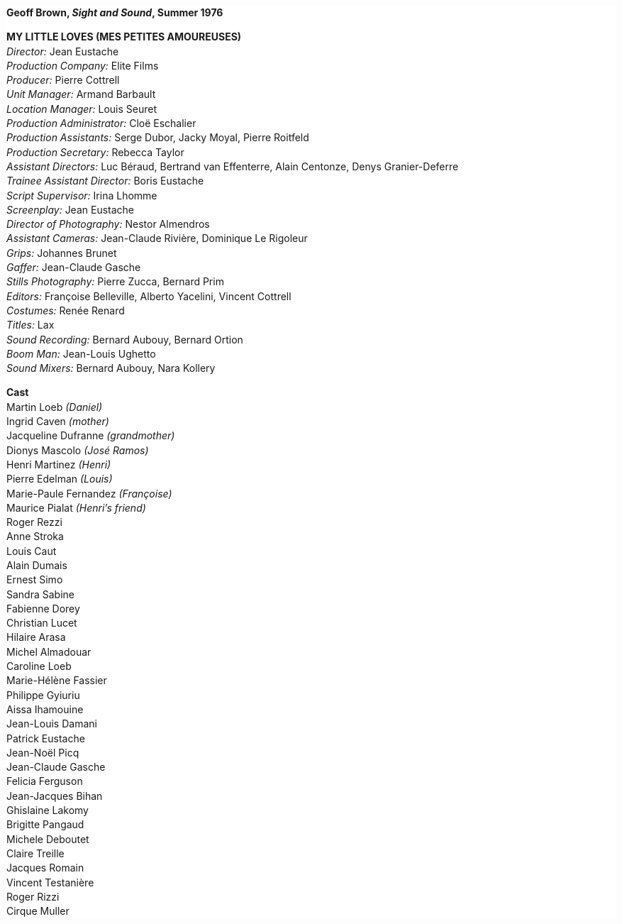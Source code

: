 **Geoff Brown, _Sight and Sound_, Summer 1976**  

**MY LITTLE LOVES (MES PETITES AMOUREUSES)**  
_Director:_ Jean Eustache  
_Production Company:_ Elite Films  
_Producer:_ Pierre Cottrell  
_Unit Manager:_ Armand Barbault  
_Location Manager:_ Louis Seuret  
_Production Administrator:_ Cloë Eschalier  
_Production Assistants:_ Serge Dubor, Jacky Moyal, Pierre Roitfeld  
_Production Secretary:_ Rebecca Taylor  
_Assistant Directors:_ Luc Béraud, Bertrand van Effenterre, Alain Centonze, Denys Granier-Deferre  
_Trainee Assistant Director:_ Boris Eustache  
_Script Supervisor:_ Irina Lhomme  
_Screenplay:_ Jean Eustache  
_Director of Photography:_ Nestor Almendros  
_Assistant Cameras:_ Jean-Claude Rivière, Dominique Le Rigoleur  
_Grips:_ Johannes Brunet  
_Gaffer:_ Jean-Claude Gasche  
_Stills Photography:_ Pierre Zucca, Bernard Prim  
_Editors:_ Françoise Belleville, Alberto Yacelini, Vincent Cottrell  
_Costumes:_ Renée Renard  
_Titles:_ Lax  
_Sound Recording:_ Bernard Aubouy, Bernard Ortion  
_Boom Man:_ Jean-Louis Ughetto  
_Sound Mixers:_ Bernard Aubouy, Nara Kollery  

**Cast**  
Martin Loeb _(Daniel)_  
Ingrid Caven _(mother)_  
Jacqueline Dufranne _(grandmother)_  
Dionys Mascolo _(José Ramos)_  
Henri Martinez _(Henri)_  
Pierre Edelman _(Louis)_  
Marie-Paule Fernandez _(Françoise)_  
Maurice Pialat _(Henri’s friend)_  
Roger Rezzi  
Anne Stroka  
Louis Caut  
Alain Dumais  
Ernest Simo  
Sandra Sabine  
Fabienne Dorey  
Christian Lucet  
Hilaire Arasa  
Michel Almadouar  
Caroline Loeb  
Marie-Hélène Fassier  
Philippe Gyiuriu  
Aissa Ihamouine  
Jean-Louis Damani  
Patrick Eustache  
Jean-Noël Picq  
Jean-Claude Gasche  
Felicia Ferguson  
Jean-Jacques Bihan  
Ghislaine Lakomy  
Brigitte Pangaud  
Michele Deboutet  
Claire Treille  
Jacques Romain  
Vincent Testanière  
Roger Rizzi  
Cirque Muller  